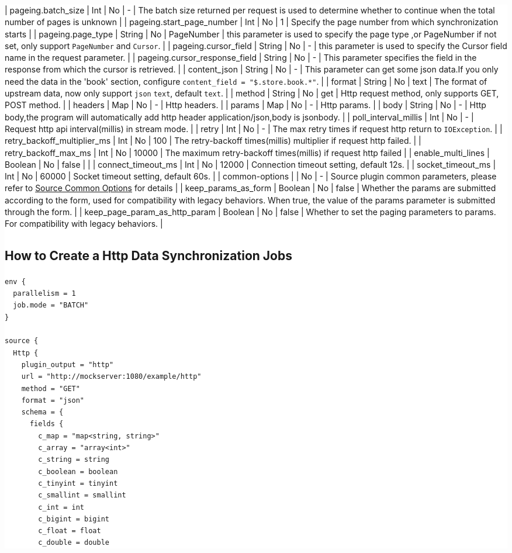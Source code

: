 | pageing.batch_size            | Int     | No       | -           | The batch size returned per request is used to determine whether to continue when the total number of pages is unknown                                                            |
| pageing.start_page_number     | Int     | No       | 1           | Specify the page number from which synchronization starts                                                                                                                         |
| pageing.page_type             | String  | No       | PageNumber  | this parameter is used to specify the page type ,or PageNumber if not set, only support `PageNumber` and `Cursor`.                                  |
| pageing.cursor_field          | String  | No       | -           | this parameter is used to specify the Cursor field name in the request parameter.                                                                                       |
| pageing.cursor_response_field | String  | No       | -           | This parameter specifies the field in the response from which the cursor is retrieved.                                                                                            |
| content_json                  | String  | No       | -           | This parameter can get some json data.If you only need the data in the 'book' section, configure `content_field = "$.store.book.*"`.                                              |
| format                        | String  | No       | text        | The format of upstream data, now only support `json` `text`, default `text`.                                                                                                      |
| method                        | String  | No       | get         | Http request method, only supports GET, POST method.                                                                                                                              |
| headers                       | Map     | No       | -           | Http headers.                                                                                                                                                                     |
| params                        | Map     | No       | -           | Http params.                                                                                                                                                                      |
| body                          | String  | No       | -           | Http body,the program will automatically add http header application/json,body is jsonbody.                                                                                       |
| poll_interval_millis          | Int     | No       | -           | Request http api interval(millis) in stream mode.                                                                                                                                 |
| retry                         | Int     | No       | -           | The max retry times if request http return to `IOException`.                                                                                                                      |
| retry_backoff_multiplier_ms   | Int     | No       | 100         | The retry-backoff times(millis) multiplier if request http failed.                                                                                                                |
| retry_backoff_max_ms          | Int     | No       | 10000       | The maximum retry-backoff times(millis) if request http failed                                                                                                                    |
| enable_multi_lines            | Boolean | No       | false       |                                                                                                                                                                                   |
| connect_timeout_ms            | Int     | No       | 12000       | Connection timeout setting, default 12s.                                                                                                                                          |
| socket_timeout_ms             | Int     | No       | 60000       | Socket timeout setting, default 60s.                                                                                                                                              |
| common-options                |         | No       | -           | Source plugin common parameters, please refer to [Source Common Options](../source-common-options.md) for details                                                                 |
| keep_params_as_form           |    Boolean  | No       | false       | Whether the params are submitted according to the form, used for compatibility with legacy behaviors. When true, the value of the params parameter is submitted through the form. |
| keep_page_param_as_http_param |    Boolean  | No       | false       | Whether to set the paging parameters to params. For compatibility with legacy behaviors.                                                                                          |


## How to Create a Http Data Synchronization Jobs

```hocon
env {
  parallelism = 1
  job.mode = "BATCH"
}

source {
  Http {
    plugin_output = "http"
    url = "http://mockserver:1080/example/http"
    method = "GET"
    format = "json"
    schema = {
      fields {
        c_map = "map<string, string>"
        c_array = "array<int>"
        c_string = string
        c_boolean = boolean
        c_tinyint = tinyint
        c_smallint = smallint
        c_int = int
        c_bigint = bigint
        c_float = float
        c_double = double
```